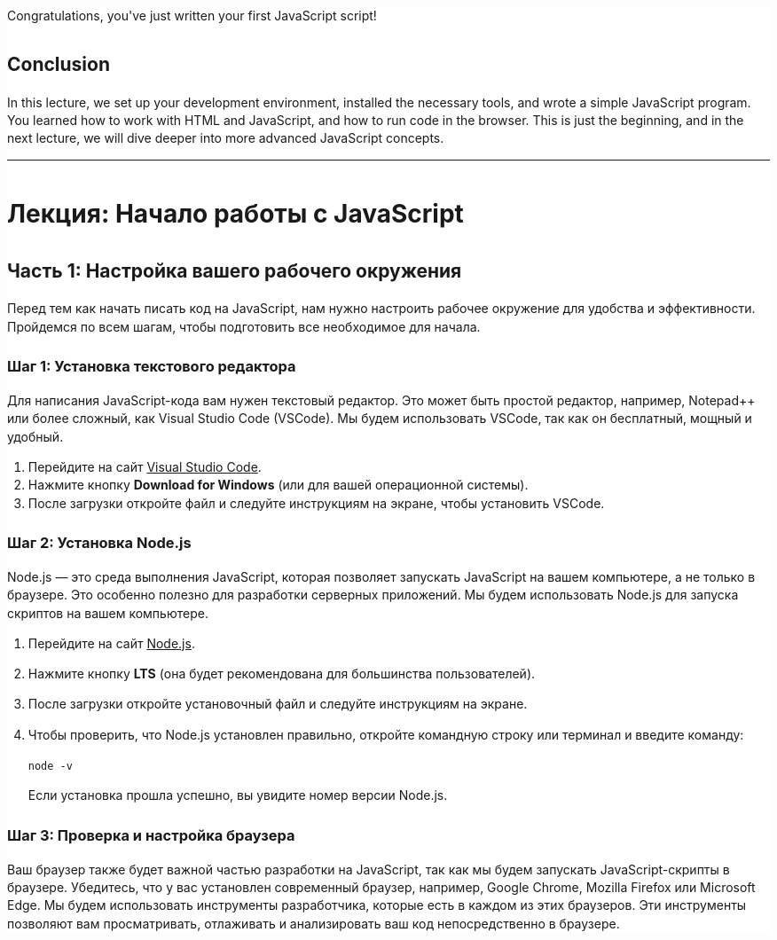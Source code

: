Congratulations, you've just written your first JavaScript script!

## Conclusion

In this lecture, we set up your development environment, installed the necessary tools, and wrote a simple JavaScript program. You learned how to work with HTML and JavaScript, and how to run code in the browser. This is just the beginning, and in the next lecture, we will dive deeper into more advanced JavaScript concepts.


-------------------------------------------------------------------------------------------


# Лекция: Начало работы с JavaScript

## Часть 1: Настройка вашего рабочего окружения

Перед тем как начать писать код на JavaScript, нам нужно настроить рабочее окружение для удобства и эффективности. Пройдемся по всем шагам, чтобы подготовить все необходимое для начала.

### Шаг 1: Установка текстового редактора

Для написания JavaScript-кода вам нужен текстовый редактор. Это может быть простой редактор, например, Notepad++ или более сложный, как Visual Studio Code (VSCode). Мы будем использовать VSCode, так как он бесплатный, мощный и удобный.

1. Перейдите на сайт [Visual Studio Code](https://code.visualstudio.com/).
2. Нажмите кнопку **Download for Windows** (или для вашей операционной системы).
3. После загрузки откройте файл и следуйте инструкциям на экране, чтобы установить VSCode.

### Шаг 2: Установка Node.js

Node.js — это среда выполнения JavaScript, которая позволяет запускать JavaScript на вашем компьютере, а не только в браузере. Это особенно полезно для разработки серверных приложений. Мы будем использовать Node.js для запуска скриптов на вашем компьютере.

1. Перейдите на сайт [Node.js](https://nodejs.org/).
2. Нажмите кнопку **LTS** (она будет рекомендована для большинства пользователей).
3. После загрузки откройте установочный файл и следуйте инструкциям на экране.
4. Чтобы проверить, что Node.js установлен правильно, откройте командную строку или терминал и введите команду:

   ```cli
   node -v
   ```

   Если установка прошла успешно, вы увидите номер версии Node.js.

### Шаг 3: Проверка и настройка браузера

Ваш браузер также будет важной частью разработки на JavaScript, так как мы будем запускать JavaScript-скрипты в браузере. Убедитесь, что у вас установлен современный браузер, например, Google Chrome, Mozilla Firefox или Microsoft Edge. Мы будем использовать инструменты разработчика, которые есть в каждом из этих браузеров. Эти инструменты позволяют вам просматривать, отлаживать и анализировать ваш код непосредственно в браузере.
